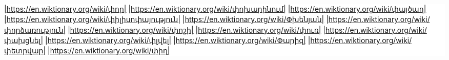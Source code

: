 |https://en.wiktionary.org/wiki/փոր|
|https://en.wiktionary.org/wiki/փոխարինում|
|https://en.wiktionary.org/wiki/փայծաղ|
|https://en.wiktionary.org/wiki/փիլիսոփայություն|
|https://en.wiktionary.org/wiki/Փխենյան|
|https://en.wiktionary.org/wiki/փորձառություն|
|https://en.wiktionary.org/wiki/փոշի|
|https://en.wiktionary.org/wiki/փուռ|
|https://en.wiktionary.org/wiki/փախցնել|
|https://en.wiktionary.org/wiki/փլվել|
|https://en.wiktionary.org/wiki/Փարիզ|
|https://en.wiktionary.org/wiki/փետրվար|
|https://en.wiktionary.org/wiki/փիղ|
